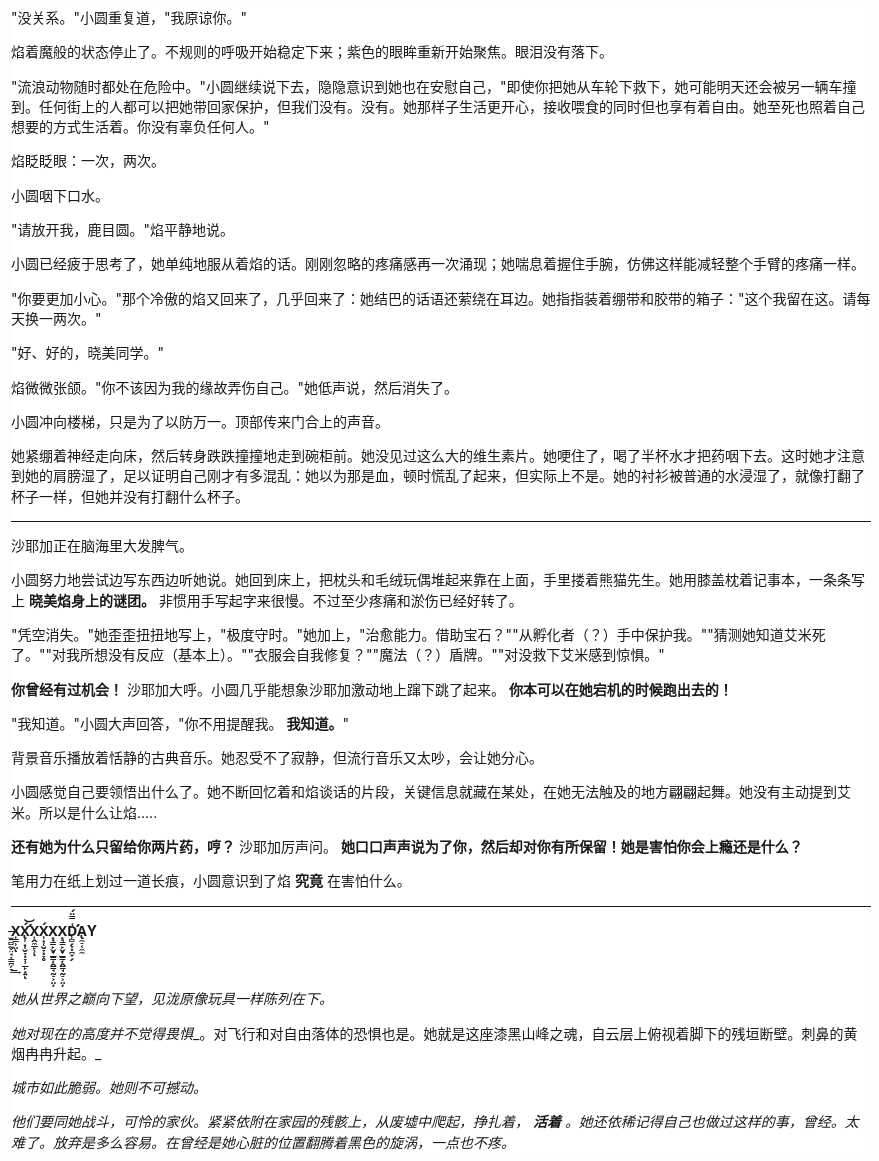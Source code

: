 "没关系。"小圆重复道，"我原谅你。"

焰着魔般的状态停止了。不规则的呼吸开始稳定下来；紫色的眼眸重新开始聚焦。眼泪没有落下。

"流浪动物随时都处在危险中。"小圆继续说下去，隐隐意识到她也在安慰自己，"即使你把她从车轮下救下，她可能明天还会被另一辆车撞到。任何街上的人都可以把她带回家保护，但我们没有。没有。她那样子生活更开心，接收喂食的同时但也享有着自由。她至死也照着自己想要的方式生活着。你没有辜负任何人。"

焰眨眨眼：一次，两次。

小圆咽下口水。

"请放开我，鹿目圆。"焰平静地说。

小圆已经疲于思考了，她单纯地服从着焰的话。刚刚忽略的疼痛感再一次涌现；她喘息着握住手腕，仿佛这样能减轻整个手臂的疼痛一样。

"你要更加小心。"那个冷傲的焰又回来了，几乎回来了：她结巴的话语还萦绕在耳边。她指指装着绷带和胶带的箱子："这个我留在这。请每天换一两次。"

"好、好的，晓美同学。"

焰微微张颌。"你不该因为我的缘故弄伤自己。"她低声说，然后消失了。

小圆冲向楼梯，只是为了以防万一。顶部传来门合上的声音。

她紧绷着神经走向床，然后转身跌跌撞撞地走到碗柜前。她没见过这么大的维生素片。她哽住了，喝了半杯水才把药咽下去。这时她才注意到她的肩膀湿了，足以证明自己刚才有多混乱：她以为那是血，顿时慌乱了起来，但实际上不是。她的衬衫被普通的水浸湿了，就像打翻了杯子一样，但她并没有打翻什么杯子。

---

沙耶加正在脑海里大发脾气。

小圆努力地尝试边写东西边听她说。她回到床上，把枕头和毛绒玩偶堆起来靠在上面，手里搂着熊猫先生。她用膝盖枕着记事本，一条条写上 **晓美焰身上的谜团。** 非惯用手写起字来很慢。不过至少疼痛和淤伤已经好转了。

"凭空消失。"她歪歪扭扭地写上，"极度守时。"她加上，"治愈能力。借助宝石？""从孵化者（？）手中保护我。""猜测她知道艾米死了。""对我所想没有反应（基本上）。""衣服会自我修复？""魔法（？）盾牌。""对没救下艾米感到惊惧。"

**你曾经有过机会！** 沙耶加大呼。小圆几乎能想象沙耶加激动地上蹿下跳了起来。 **你本可以在她宕机的时候跑出去的！**

"我知道。"小圆大声回答，"你不用提醒我。 **我知道。**"

背景音乐播放着恬静的古典音乐。她忍受不了寂静，但流行音乐又太吵，会让她分心。

小圆感觉自己要领悟出什么了。她不断回忆着和焰谈话的片段，关键信息就藏在某处，在她无法触及的地方翩翩起舞。她没有主动提到艾米。所以是什么让焰…..

**还有她为什么只留给你两片药，哼？** 沙耶加厉声问。 **她口口声声说为了你，然后却对你有所保留！她是害怕你会上瘾还是什么？**

笔用力在纸上划过一道长痕，小圆意识到了焰 **究竟** 在害怕什么。

---

̵̫͍̻̰̬̤̘͎͇̪̗̠͢**X͎͇̹̤ͅX̢̛̹͙̜̮̞͓̞̹̲̙͙͍́͝ͅX͎̭̼̲̙̹ͅX̹͙̜̮̞͓̞̥́X͙̘͇̙̬̟̲͇̦̭̳̘̰̠͕̤̦X͙̘͇̙̬̟̲͇̦̭̳̘̰̠͕̤̦D̛̹̻̗̞͓̪̟̗͑̿̈́A̢̼̠͔̼̼Y**

\_

_她从世界之巅向下望，见泷原像玩具一样陈列在下。_

_她对现在的高度并不觉得畏惧__。对飞行和对自由落体的恐惧也是。她就是这座漆黑山峰之魂，自云层上俯视着脚下的残垣断壁。刺鼻的黄烟冉冉升起。_

_城市如此脆弱。她则不可撼动。_

_他们要同她战斗，可怜的家伙。紧紧依附在家园的残骸上，从废墟中爬起，挣扎着， **活着** 。她还依稀记得自己也做过这样的事，曾经。太难了。放弃是多么容易。在曾经是她心脏的位置翻腾着黑色的旋涡，一点也不疼。_
